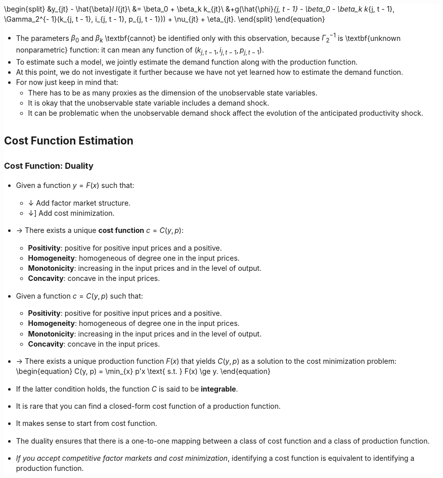\begin{split}
&y_{jt} - \hat{\beta}_l l_{jt}\\
&= \beta_0 + \beta_k k_{jt}\\
&+g(\hat{\phi}_{j, t - 1} - \beta_0 - \beta_k k_{j, t - 1}, \Gamma_2^{- 1}(k_{j, t - 1}, i_{j, t - 1}, p_{j, t - 1})) + \nu_{jt} + \eta_{jt}.
\end{split}
\end{equation}
- The parameters $\beta_0$ and $\beta_k$ \textbf{cannot} be identified only with this observation, because $\Gamma_2^{-1}$ is \textbf{unknown nonparametric} function: it can mean any function of $(k_{j, t - 1}, i_{j, t - 1}, p_{j, t - 1})$.
- To estimate such a model, we jointly estimate the demand function along with the production function.
- At this point, we do not investigate it further because we have not yet learned how to estimate the demand function.
- For now just keep in mind that:
    - There has to be as many proxies as the dimension of the unobservable state variables.
    - It is okay that the unobservable state variable includes a demand shock.
    - It can be problematic when the unobservable demand shock affect the evolution of the anticipated productivity shock. 

## Cost Function Estimation

### Cost Function: Duality 

- Given a function $y = F(x)$ such that:
    - $\downarrow$ Add factor market structure.
    - $\downarrow$] Add cost minimization.
- $\rightarrow$ There exists a unique __cost function__ $c = C(y, p)$:
    - __Positivity__: positive for positive input prices and a positive.
    - __Homogeneity__: homogeneous of degree one in the input prices.
    - __Monotonicity__: increasing in the input prices and in the level of output.
    - __Concavity__: concave in the input prices.

- Given a function $c = C(y, p)$ such that:
    - __Positivity__: positive for positive input prices and a positive.
    - __Homogeneity__: homogeneous of degree one in the input prices.
    - __Monotonicity__: increasing in the input prices and in the level of output.
    - __Concavity__: concave in the input prices.
- $\rightarrow$ There exists a unique production function $F(x)$ that yields $C(y, p)$ as a solution to the cost minimization problem:
\begin{equation}
C(y, p) = \min_{x} p'x \text{   s.t.   } F(x) \ge y.
\end{equation}
- If the latter condition holds, the function $C$ is said to be __integrable__.

- It is rare that you can find a closed-form cost function of a production function.
- It makes sense to start from cost function.
- The duality ensures that there is a one-to-one mapping between a class of cost function and a class of production function.
- _If you accept competitive factor markets and cost minimization_, identifying a cost function is equivalent to identifying a production function. 
